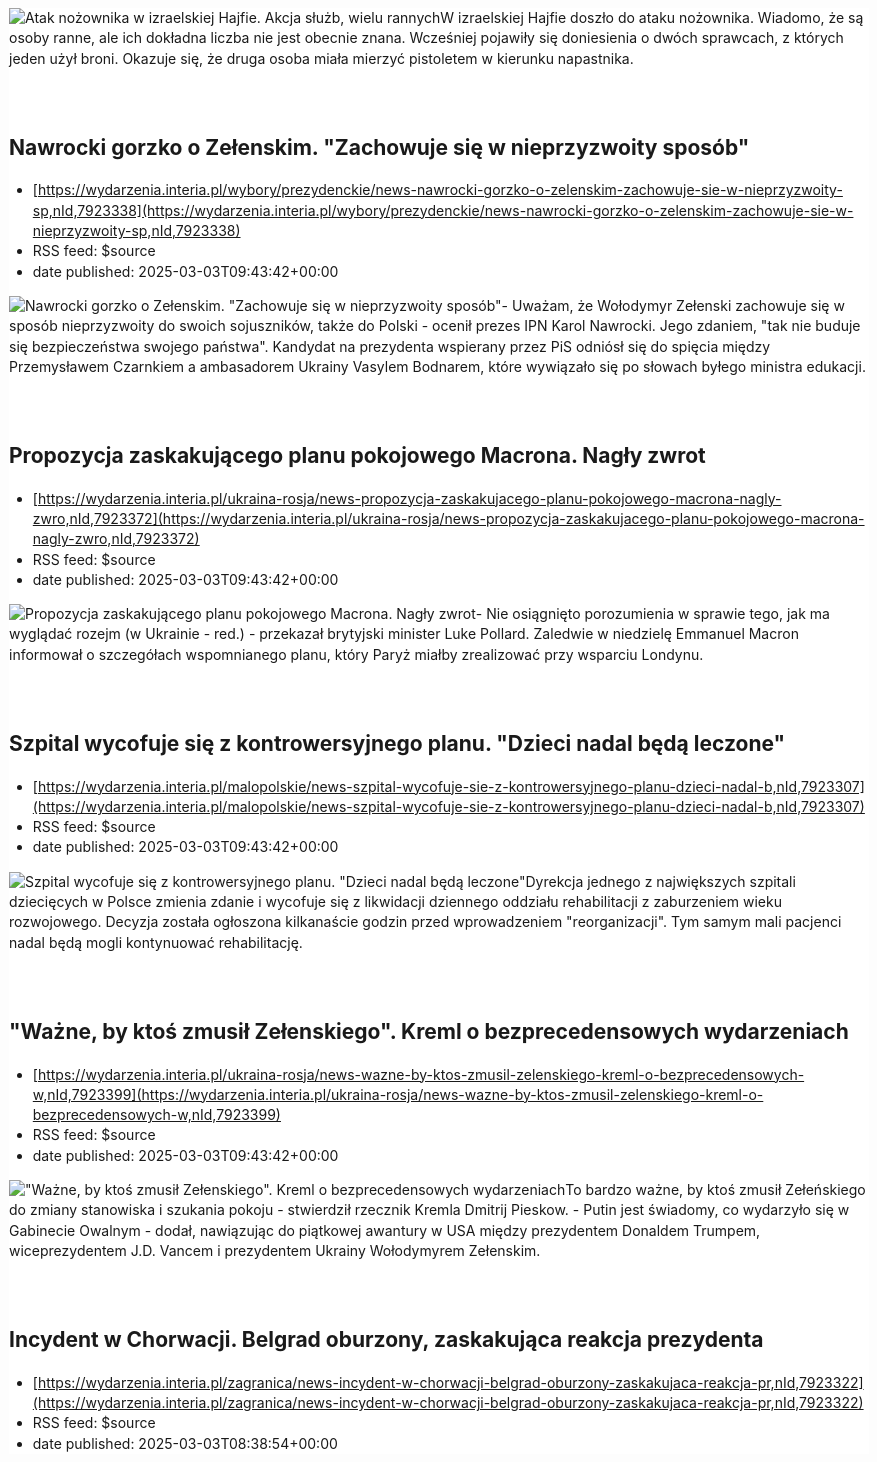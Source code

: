 <p><a href="https://wydarzenia.interia.pl/bliski-wschod/news-atak-nozownika-w-izraelskiej-hajfie-akcja-sluzb-wielu-rannyc,nId,7923371"><img src="https://i.iplsc.com/atak-nozownika-w-izraelskiej-hajfie-akcja-sluzb-wielu-rannyc/000KOVA9SCEYMAL4-C321.jpg" alt="Atak nożownika w izraelskiej Hajfie. Akcja służb, wielu rannych" align="left" /></a>W izraelskiej Hajfie doszło do ataku nożownika. Wiadomo, że są osoby ranne, ale ich dokładna liczba nie jest obecnie znana. Wcześniej pojawiły się doniesienia o dwóch sprawcach, z których jeden użył broni. Okazuje się, że druga osoba miała mierzyć pistoletem w kierunku napastnika.  </p><br clear="all" />

## Nawrocki gorzko o Zełenskim. "Zachowuje się w nieprzyzwoity sposób"
 - [https://wydarzenia.interia.pl/wybory/prezydenckie/news-nawrocki-gorzko-o-zelenskim-zachowuje-sie-w-nieprzyzwoity-sp,nId,7923338](https://wydarzenia.interia.pl/wybory/prezydenckie/news-nawrocki-gorzko-o-zelenskim-zachowuje-sie-w-nieprzyzwoity-sp,nId,7923338)
 - RSS feed: $source
 - date published: 2025-03-03T09:43:42+00:00

<p><a href="https://wydarzenia.interia.pl/wybory/prezydenckie/news-nawrocki-gorzko-o-zelenskim-zachowuje-sie-w-nieprzyzwoity-sp,nId,7923338"><img src="https://i.iplsc.com/nawrocki-gorzko-o-zelenskim-zachowuje-sie-w-nieprzyzwoity-sp/000KOULD3SSJDA9I-C321.jpg" alt="Nawrocki gorzko o Zełenskim. &quot;Zachowuje się w nieprzyzwoity sposób&quot;" align="left" /></a>- Uważam, że Wołodymyr Zełenski zachowuje się w sposób nieprzyzwoity do swoich sojuszników, także do Polski - ocenił prezes IPN Karol Nawrocki. Jego zdaniem, &quot;tak nie buduje się bezpieczeństwa swojego państwa&quot;. Kandydat na prezydenta wspierany przez PiS odniósł się do spięcia między Przemysławem Czarnkiem a ambasadorem Ukrainy Vasylem Bodnarem, które wywiązało się po słowach byłego ministra edukacji. </p><br clear="all" />

## Propozycja zaskakującego planu pokojowego Macrona. Nagły zwrot
 - [https://wydarzenia.interia.pl/ukraina-rosja/news-propozycja-zaskakujacego-planu-pokojowego-macrona-nagly-zwro,nId,7923372](https://wydarzenia.interia.pl/ukraina-rosja/news-propozycja-zaskakujacego-planu-pokojowego-macrona-nagly-zwro,nId,7923372)
 - RSS feed: $source
 - date published: 2025-03-03T09:43:42+00:00

<p><a href="https://wydarzenia.interia.pl/ukraina-rosja/news-propozycja-zaskakujacego-planu-pokojowego-macrona-nagly-zwro,nId,7923372"><img src="https://i.iplsc.com/propozycja-zaskakujacego-planu-pokojowego-macrona-nagly-zwro/000KOV1RIX77GP8Y-C321.jpg" alt="Propozycja zaskakującego planu pokojowego Macrona. Nagły zwrot" align="left" /></a>- Nie osiągnięto porozumienia w sprawie tego, jak ma wyglądać rozejm (w Ukrainie - red.) - przekazał brytyjski minister Luke Pollard. Zaledwie w niedzielę Emmanuel Macron informował o szczegółach wspomnianego planu, który Paryż miałby zrealizować przy wsparciu Londynu. </p><br clear="all" />

## Szpital wycofuje się z kontrowersyjnego planu. "Dzieci nadal będą leczone"
 - [https://wydarzenia.interia.pl/malopolskie/news-szpital-wycofuje-sie-z-kontrowersyjnego-planu-dzieci-nadal-b,nId,7923307](https://wydarzenia.interia.pl/malopolskie/news-szpital-wycofuje-sie-z-kontrowersyjnego-planu-dzieci-nadal-b,nId,7923307)
 - RSS feed: $source
 - date published: 2025-03-03T09:43:42+00:00

<p><a href="https://wydarzenia.interia.pl/malopolskie/news-szpital-wycofuje-sie-z-kontrowersyjnego-planu-dzieci-nadal-b,nId,7923307"><img src="https://i.iplsc.com/szpital-wycofuje-sie-z-kontrowersyjnego-planu-dzieci-nadal-b/000KOUC1YJUNOG8T-C321.jpg" alt="Szpital wycofuje się z kontrowersyjnego planu. &quot;Dzieci nadal będą leczone&quot;" align="left" /></a>Dyrekcja jednego z największych szpitali dziecięcych w Polsce zmienia zdanie i wycofuje się z likwidacji dziennego oddziału rehabilitacji z zaburzeniem wieku rozwojowego. Decyzja została ogłoszona kilkanaście godzin przed wprowadzeniem &quot;reorganizacji&quot;. Tym samym mali pacjenci nadal będą mogli kontynuować rehabilitację.</p><br clear="all" />

## "Ważne, by ktoś zmusił Zełenskiego". Kreml o bezprecedensowych wydarzeniach
 - [https://wydarzenia.interia.pl/ukraina-rosja/news-wazne-by-ktos-zmusil-zelenskiego-kreml-o-bezprecedensowych-w,nId,7923399](https://wydarzenia.interia.pl/ukraina-rosja/news-wazne-by-ktos-zmusil-zelenskiego-kreml-o-bezprecedensowych-w,nId,7923399)
 - RSS feed: $source
 - date published: 2025-03-03T09:43:42+00:00

<p><a href="https://wydarzenia.interia.pl/ukraina-rosja/news-wazne-by-ktos-zmusil-zelenskiego-kreml-o-bezprecedensowych-w,nId,7923399"><img src="https://i.iplsc.com/wazne-by-ktos-zmusil-zelenskiego-kreml-o-bezprecedensowych-w/000KOVGCTVVTHYF8-C321.jpg" alt="&quot;Ważne, by ktoś zmusił Zełenskiego&quot;. Kreml o bezprecedensowych wydarzeniach" align="left" /></a>To bardzo ważne, by ktoś zmusił Zełeńskiego do zmiany stanowiska i szukania pokoju - stwierdził rzecznik Kremla Dmitrij Pieskow. - Putin jest świadomy, co wydarzyło się w Gabinecie Owalnym - dodał, nawiązując do piątkowej awantury w USA między prezydentem Donaldem Trumpem, wiceprezydentem J.D. Vancem i prezydentem Ukrainy Wołodymyrem Zełenskim. </p><br clear="all" />

## Incydent w Chorwacji. Belgrad oburzony, zaskakująca reakcja prezydenta
 - [https://wydarzenia.interia.pl/zagranica/news-incydent-w-chorwacji-belgrad-oburzony-zaskakujaca-reakcja-pr,nId,7923322](https://wydarzenia.interia.pl/zagranica/news-incydent-w-chorwacji-belgrad-oburzony-zaskakujaca-reakcja-pr,nId,7923322)
 - RSS feed: $source
 - date published: 2025-03-03T08:38:54+00:00
